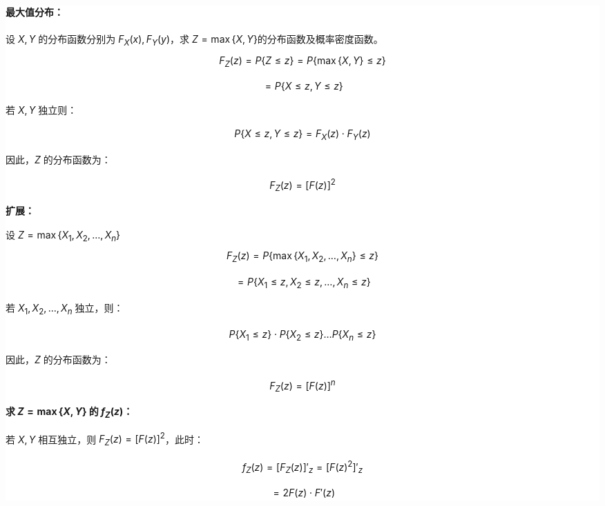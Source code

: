 #### 最大值分布：

设 $X, Y$ 的分布函数分别为 $F_X(x), F_Y(y)$，求 $Z = \max\{X, Y\}$​ 的分布函数及概率密度函数。
$$
F_Z(z) = P\{Z \leq z\} = P\{\max\{X, Y\} \leq z\}
$$

$$
= P\{X \leq z, Y \leq z\}
$$

若 $X, Y$ 独立则：

$$
P\{X \leq z, Y \leq z\} = F_X(z) \cdot F_Y(z)
$$

因此，$Z$ 的分布函数为：

$$
F_Z(z) = \left[ F(z) \right]^2
$$

**扩展：** 

设 $Z = \max\{X_1, X_2, \dots, X_n\}$
$$
F_Z(z) = P\{\max\{X_1, X_2, \dots, X_n\} \leq z\}
$$

$$
= P\{X_1 \leq z, X_2 \leq z, \dots, X_n \leq z\}
$$

若 $X_1, X_2, \dots, X_n$ 独立，则：

$$
P\{X_1 \leq z\} \cdot P\{X_2 \leq z\} \dots P\{X_n \leq z\}
$$

因此，$Z$ 的分布函数为：

$$
F_Z(z) = \left[ F(z) \right]^n
$$



**求 $Z = \max\{X, Y\}$ 的 $f_Z(z)$：**

若 $X, Y$ 相互独立，则 $F_Z(z) = \left[ F(z) \right]^2$，此时：

$$
f_Z(z) = \left[ F_Z(z) \right]'_z = \left[ F(z)^2 \right]'_z
$$

$$
= 2 F(z) \cdot F'(z)
$$
